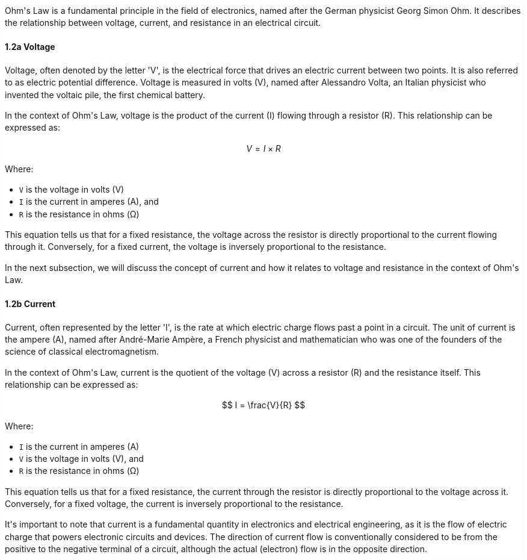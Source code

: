 Ohm's Law is a fundamental principle in the field of electronics, named after the German physicist Georg Simon Ohm. It describes the relationship between voltage, current, and resistance in an electrical circuit. 

#### 1.2a Voltage

Voltage, often denoted by the letter 'V', is the electrical force that drives an electric current between two points. It is also referred to as electric potential difference. Voltage is measured in volts (V), named after Alessandro Volta, an Italian physicist who invented the voltaic pile, the first chemical battery.

In the context of Ohm's Law, voltage is the product of the current (I) flowing through a resistor (R). This relationship can be expressed as:

$$
V = I \times R
$$

Where:
- `V` is the voltage in volts (V)
- `I` is the current in amperes (A), and
- `R` is the resistance in ohms (Ω)

This equation tells us that for a fixed resistance, the voltage across the resistor is directly proportional to the current flowing through it. Conversely, for a fixed current, the voltage is inversely proportional to the resistance.

In the next subsection, we will discuss the concept of current and how it relates to voltage and resistance in the context of Ohm's Law.

#### 1.2b Current

Current, often represented by the letter 'I', is the rate at which electric charge flows past a point in a circuit. The unit of current is the ampere (A), named after André-Marie Ampère, a French physicist and mathematician who was one of the founders of the science of classical electromagnetism.

In the context of Ohm's Law, current is the quotient of the voltage (V) across a resistor (R) and the resistance itself. This relationship can be expressed as:

$$
I = \frac{V}{R}
$$

Where:
- `I` is the current in amperes (A)
- `V` is the voltage in volts (V), and
- `R` is the resistance in ohms (Ω)

This equation tells us that for a fixed resistance, the current through the resistor is directly proportional to the voltage across it. Conversely, for a fixed voltage, the current is inversely proportional to the resistance.

It's important to note that current is a fundamental quantity in electronics and electrical engineering, as it is the flow of electric charge that powers electronic circuits and devices. The direction of current flow is conventionally considered to be from the positive to the negative terminal of a circuit, although the actual (electron) flow is in the opposite direction.
